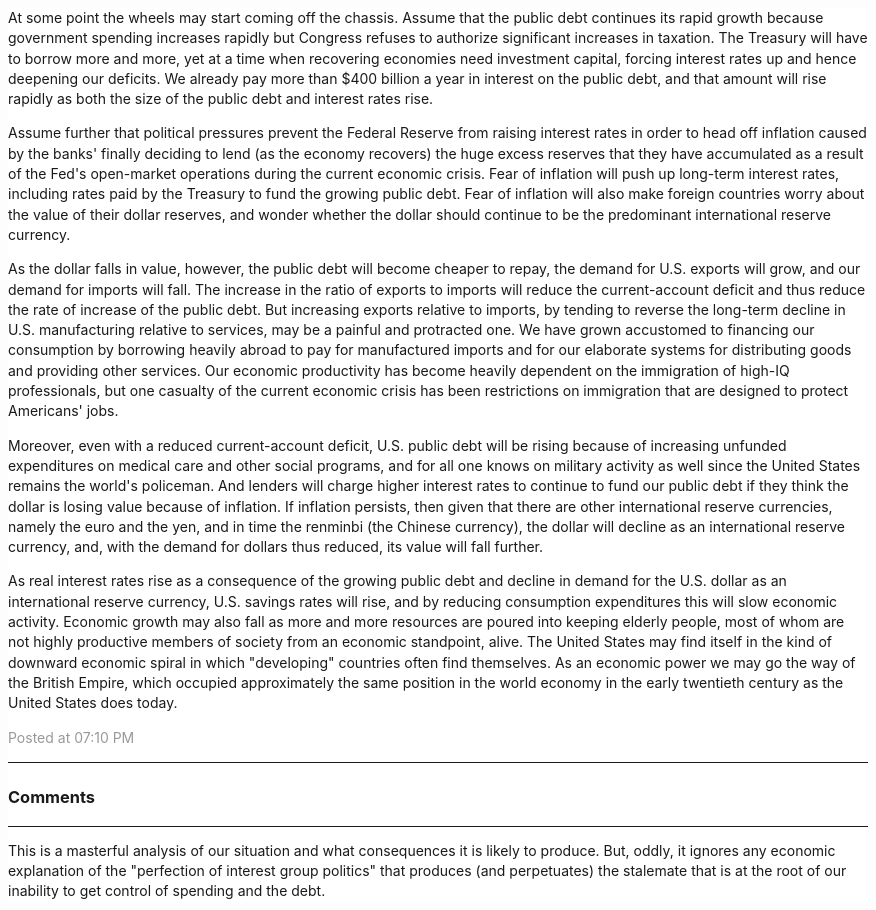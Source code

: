 At some point the wheels may start coming off the chassis. Assume that the public debt continues its rapid growth because government spending increases rapidly but Congress refuses to authorize significant increases in taxation. The Treasury will have to borrow more and more, yet at a time when recovering economies need investment capital, forcing interest rates up and hence deepening our deficits. We already pay more than $400 billion a year in interest on the public debt, and that amount will rise rapidly as both the size of the public debt and interest rates rise.

Assume further that political pressures prevent the Federal Reserve from raising interest rates in order to head off inflation caused by the banks' finally deciding to lend (as the economy recovers) the huge excess reserves that they have accumulated as a result of the Fed's open-market operations during the current economic crisis. Fear of inflation will push up long-term interest rates, including rates paid by the Treasury to fund the growing public debt. Fear of inflation will also make foreign countries worry about the value of their dollar reserves, and wonder whether the dollar should continue to be the predominant international reserve currency.

As the dollar falls in value, however, the public debt will become cheaper to repay, the demand for U.S. exports will grow, and our demand for imports will fall. The increase in the ratio of exports to imports will reduce the current-account deficit and thus reduce the rate of increase of the public debt. But increasing exports relative to imports, by tending to reverse the long-term decline in U.S. manufacturing relative to services, may be a painful and protracted one. We have grown accustomed to financing our consumption by borrowing heavily abroad to pay for manufactured imports and for our elaborate systems for distributing goods and providing other services. Our economic productivity has become heavily dependent on the immigration of high-IQ professionals, but one casualty of the current economic crisis has been restrictions on immigration that are designed to protect Americans' jobs.

Moreover, even with a reduced current-account deficit, U.S. public debt will be rising because of increasing unfunded expenditures on medical care and other social programs, and for all one knows on military activity as well since the United States remains the world's policeman. And lenders will charge higher interest rates to continue to fund our public debt if they think the dollar is losing value because of inflation. If inflation persists, then given that there are other international reserve currencies, namely the euro and the yen, and in time the renminbi (the Chinese currency), the dollar will decline as an international reserve currency, and, with the demand for dollars thus reduced, its value will fall further.

As real interest rates rise as a consequence of the growing public debt and decline in demand for the U.S. dollar as an international reserve currency, U.S. savings rates will rise, and by reducing consumption expenditures this will slow economic activity. Economic growth may also fall as more and more resources are poured into keeping elderly people, most of whom are not highly productive members of society from an economic standpoint, alive. The United States may find itself in the kind of downward economic spiral in which "developing" countries often find themselves. As an economic power we may go the way of the British Empire, which occupied approximately the same position in the world economy in the early twentieth century as the United States does today.

<span style="color:#999">Posted at 07:10 PM</span>



---

### Comments

---

This is a masterful analysis of our situation and what consequences it is likely to produce.  But, oddly, it ignores any economic explanation of the "perfection of interest group politics" that produces (and perpetuates) the stalemate that is at the root of our inability to get control of spending and the debt.
